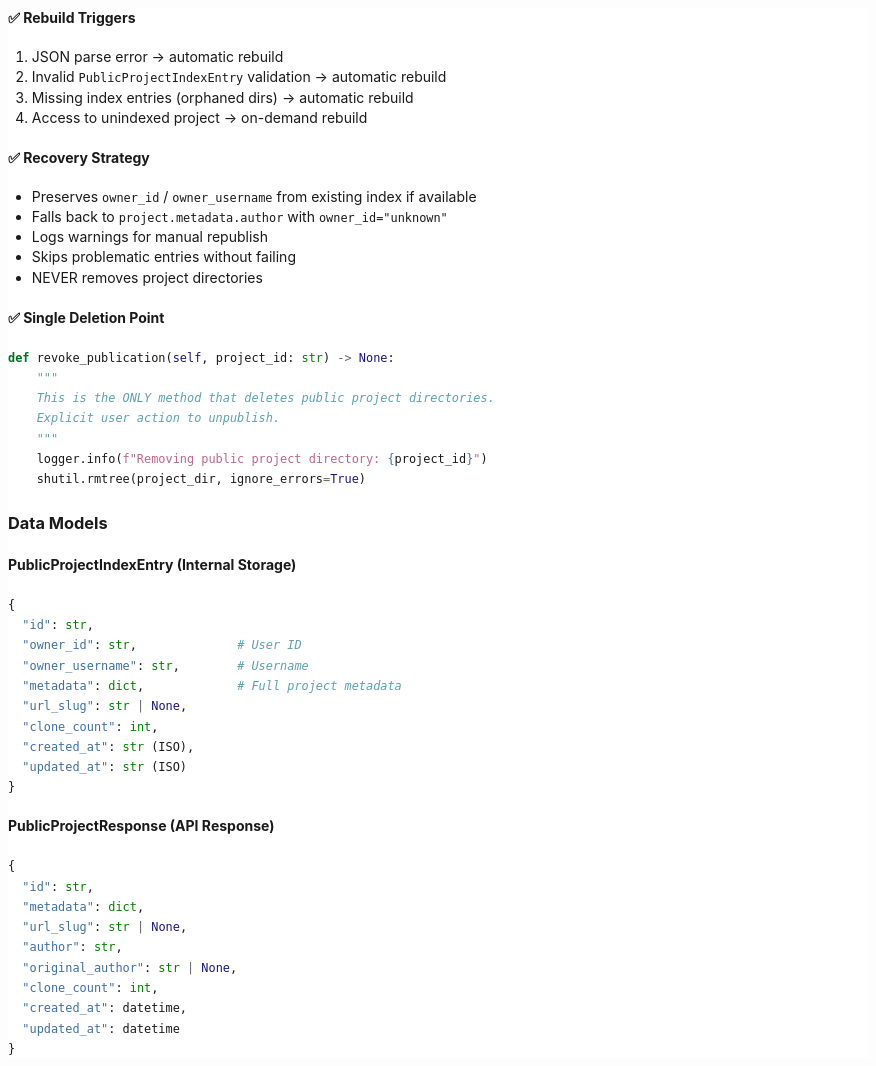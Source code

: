 #### ✅ Rebuild Triggers
1. JSON parse error → automatic rebuild
2. Invalid `PublicProjectIndexEntry` validation → automatic rebuild
3. Missing index entries (orphaned dirs) → automatic rebuild
4. Access to unindexed project → on-demand rebuild

#### ✅ Recovery Strategy
- Preserves `owner_id` / `owner_username` from existing index if available
- Falls back to `project.metadata.author` with `owner_id="unknown"`
- Logs warnings for manual republish
- Skips problematic entries without failing
- NEVER removes project directories

#### ✅ Single Deletion Point
```python
def revoke_publication(self, project_id: str) -> None:
    """
    This is the ONLY method that deletes public project directories.
    Explicit user action to unpublish.
    """
    logger.info(f"Removing public project directory: {project_id}")
    shutil.rmtree(project_dir, ignore_errors=True)
```

### Data Models

#### PublicProjectIndexEntry (Internal Storage)
```python
{
  "id": str,
  "owner_id": str,              # User ID
  "owner_username": str,        # Username
  "metadata": dict,             # Full project metadata
  "url_slug": str | None,
  "clone_count": int,
  "created_at": str (ISO),
  "updated_at": str (ISO)
}
```

#### PublicProjectResponse (API Response)
```python
{
  "id": str,
  "metadata": dict,
  "url_slug": str | None,
  "author": str,
  "original_author": str | None,
  "clone_count": int,
  "created_at": datetime,
  "updated_at": datetime
}
```
